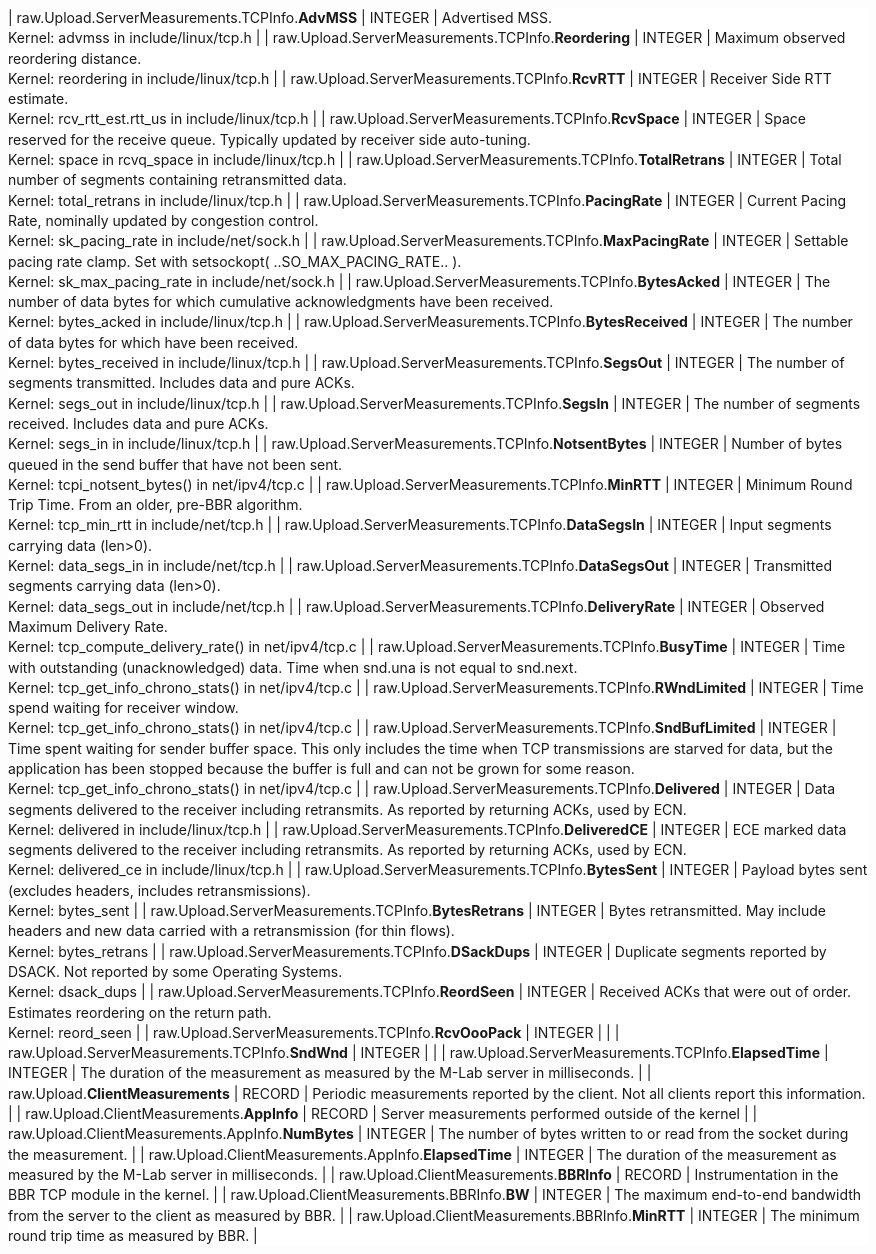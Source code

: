 | raw.Upload.ServerMeasurements.TCPInfo.**AdvMSS** | INTEGER | Advertised MSS.<br>Kernel: advmss in include/linux/tcp.h |
| raw.Upload.ServerMeasurements.TCPInfo.**Reordering** | INTEGER | Maximum observed reordering distance.<br>Kernel: reordering in include/linux/tcp.h |
| raw.Upload.ServerMeasurements.TCPInfo.**RcvRTT** | INTEGER | Receiver Side RTT estimate.<br>Kernel: rcv_rtt_est.rtt_us in include/linux/tcp.h |
| raw.Upload.ServerMeasurements.TCPInfo.**RcvSpace** | INTEGER | Space reserved for the receive queue. Typically updated by receiver side auto-tuning.<br>Kernel: space in rcvq_space in include/linux/tcp.h |
| raw.Upload.ServerMeasurements.TCPInfo.**TotalRetrans** | INTEGER | Total number of segments containing retransmitted data.<br>Kernel: total_retrans in include/linux/tcp.h |
| raw.Upload.ServerMeasurements.TCPInfo.**PacingRate** | INTEGER | Current Pacing Rate, nominally updated by congestion control.<br>Kernel: sk_pacing_rate in include/net/sock.h |
| raw.Upload.ServerMeasurements.TCPInfo.**MaxPacingRate** | INTEGER | Settable pacing rate clamp. Set with setsockopt( ..SO_MAX_PACING_RATE.. ).<br>Kernel: sk_max_pacing_rate in include/net/sock.h |
| raw.Upload.ServerMeasurements.TCPInfo.**BytesAcked** | INTEGER | The number of data bytes for which cumulative acknowledgments have been received.<br>Kernel: bytes_acked in include/linux/tcp.h |
| raw.Upload.ServerMeasurements.TCPInfo.**BytesReceived** | INTEGER | The number of data bytes for which have been received.<br>Kernel: bytes_received in include/linux/tcp.h |
| raw.Upload.ServerMeasurements.TCPInfo.**SegsOut** | INTEGER | The number of segments transmitted. Includes data and pure ACKs.<br>Kernel: segs_out in include/linux/tcp.h |
| raw.Upload.ServerMeasurements.TCPInfo.**SegsIn** | INTEGER | The number of segments received. Includes data and pure ACKs.<br>Kernel: segs_in in include/linux/tcp.h |
| raw.Upload.ServerMeasurements.TCPInfo.**NotsentBytes** | INTEGER | Number of bytes queued in the send buffer that have not been sent.<br>Kernel: tcpi_notsent_bytes() in net/ipv4/tcp.c |
| raw.Upload.ServerMeasurements.TCPInfo.**MinRTT** | INTEGER | Minimum Round Trip Time. From an older, pre-BBR algorithm.<br>Kernel: tcp_min_rtt in include/net/tcp.h |
| raw.Upload.ServerMeasurements.TCPInfo.**DataSegsIn** | INTEGER | Input segments carrying data (len>0).<br>Kernel: data_segs_in in include/net/tcp.h |
| raw.Upload.ServerMeasurements.TCPInfo.**DataSegsOut** | INTEGER | Transmitted segments carrying data (len>0).<br>Kernel: data_segs_out in include/net/tcp.h |
| raw.Upload.ServerMeasurements.TCPInfo.**DeliveryRate** | INTEGER | Observed Maximum Delivery Rate.<br>Kernel: tcp_compute_delivery_rate() in net/ipv4/tcp.c |
| raw.Upload.ServerMeasurements.TCPInfo.**BusyTime** | INTEGER | Time with outstanding (unacknowledged) data. Time when snd.una is not equal to snd.next.<br>Kernel: tcp_get_info_chrono_stats() in net/ipv4/tcp.c |
| raw.Upload.ServerMeasurements.TCPInfo.**RWndLimited** | INTEGER | Time spend waiting for receiver window.<br>Kernel: tcp_get_info_chrono_stats() in net/ipv4/tcp.c |
| raw.Upload.ServerMeasurements.TCPInfo.**SndBufLimited** | INTEGER | Time spent waiting for sender buffer space. This only includes the time when TCP transmissions are starved for data, but the application has been stopped because the buffer is full and can not be grown for some reason.<br>Kernel: tcp_get_info_chrono_stats() in net/ipv4/tcp.c |
| raw.Upload.ServerMeasurements.TCPInfo.**Delivered** | INTEGER | Data segments delivered to the receiver including retransmits. As reported by returning ACKs, used by ECN.<br>Kernel: delivered in include/linux/tcp.h |
| raw.Upload.ServerMeasurements.TCPInfo.**DeliveredCE** | INTEGER | ECE marked data segments delivered to the receiver including retransmits. As reported by returning ACKs, used by ECN.<br>Kernel: delivered_ce in include/linux/tcp.h |
| raw.Upload.ServerMeasurements.TCPInfo.**BytesSent** | INTEGER | Payload bytes sent (excludes headers, includes retransmissions).<br>Kernel: bytes_sent |
| raw.Upload.ServerMeasurements.TCPInfo.**BytesRetrans** | INTEGER | Bytes retransmitted. May include headers and new data carried with a retransmission (for thin flows).<br>Kernel: bytes_retrans |
| raw.Upload.ServerMeasurements.TCPInfo.**DSackDups** | INTEGER | Duplicate segments reported by DSACK. Not reported by some Operating Systems.<br>Kernel: dsack_dups |
| raw.Upload.ServerMeasurements.TCPInfo.**ReordSeen** | INTEGER | Received ACKs that were out of order. Estimates reordering on the return path.<br>Kernel: reord_seen |
| raw.Upload.ServerMeasurements.TCPInfo.**RcvOooPack** | INTEGER |  |
| raw.Upload.ServerMeasurements.TCPInfo.**SndWnd** | INTEGER |  |
| raw.Upload.ServerMeasurements.TCPInfo.**ElapsedTime** | INTEGER | The duration of the measurement as measured by the M-Lab server in milliseconds. |
| raw.Upload.**ClientMeasurements** | RECORD | Periodic measurements reported by the client. Not all clients report this information. |
| raw.Upload.ClientMeasurements.**AppInfo** | RECORD | Server measurements performed outside of the kernel |
| raw.Upload.ClientMeasurements.AppInfo.**NumBytes** | INTEGER | The number of bytes written to or read from the socket during the measurement. |
| raw.Upload.ClientMeasurements.AppInfo.**ElapsedTime** | INTEGER | The duration of the measurement as measured by the M-Lab server in milliseconds. |
| raw.Upload.ClientMeasurements.**BBRInfo** | RECORD | Instrumentation in the BBR TCP module in the kernel. |
| raw.Upload.ClientMeasurements.BBRInfo.**BW** | INTEGER | The maximum end-to-end bandwidth from the server to the client as measured by BBR. |
| raw.Upload.ClientMeasurements.BBRInfo.**MinRTT** | INTEGER | The minimum round trip time as measured by BBR. |